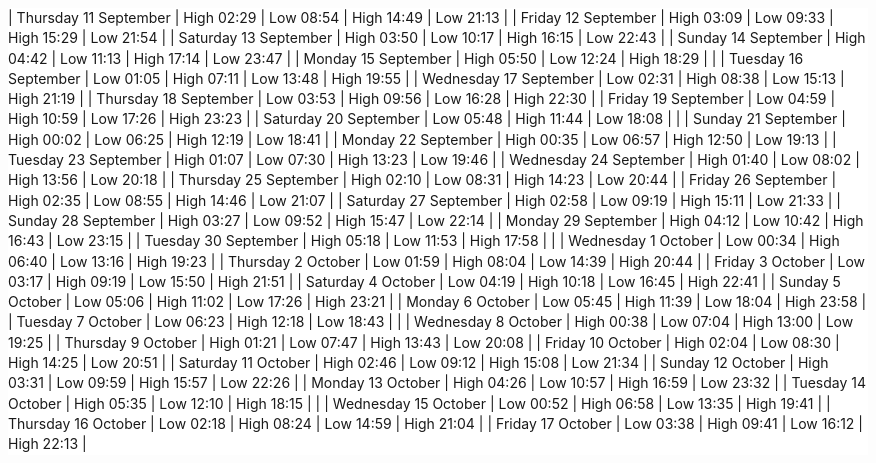 | Thursday 11 September | High 02:29 | Low 08:54 | High 14:49 | Low 21:13 | 
| Friday 12 September | High 03:09 | Low 09:33 | High 15:29 | Low 21:54 | 
| Saturday 13 September | High 03:50 | Low 10:17 | High 16:15 | Low 22:43 | 
| Sunday 14 September | High 04:42 | Low 11:13 | High 17:14 | Low 23:47 | 
| Monday 15 September | High 05:50 | Low 12:24 | High 18:29 |  | 
| Tuesday 16 September | Low 01:05 | High 07:11 | Low 13:48 | High 19:55 | 
| Wednesday 17 September | Low 02:31 | High 08:38 | Low 15:13 | High 21:19 | 
| Thursday 18 September | Low 03:53 | High 09:56 | Low 16:28 | High 22:30 | 
| Friday 19 September | Low 04:59 | High 10:59 | Low 17:26 | High 23:23 | 
| Saturday 20 September | Low 05:48 | High 11:44 | Low 18:08 |  | 
| Sunday 21 September | High 00:02 | Low 06:25 | High 12:19 | Low 18:41 | 
| Monday 22 September | High 00:35 | Low 06:57 | High 12:50 | Low 19:13 | 
| Tuesday 23 September | High 01:07 | Low 07:30 | High 13:23 | Low 19:46 | 
| Wednesday 24 September | High 01:40 | Low 08:02 | High 13:56 | Low 20:18 | 
| Thursday 25 September | High 02:10 | Low 08:31 | High 14:23 | Low 20:44 | 
| Friday 26 September | High 02:35 | Low 08:55 | High 14:46 | Low 21:07 | 
| Saturday 27 September | High 02:58 | Low 09:19 | High 15:11 | Low 21:33 | 
| Sunday 28 September | High 03:27 | Low 09:52 | High 15:47 | Low 22:14 | 
| Monday 29 September | High 04:12 | Low 10:42 | High 16:43 | Low 23:15 | 
| Tuesday 30 September | High 05:18 | Low 11:53 | High 17:58 |  | 
| Wednesday 1 October | Low 00:34 | High 06:40 | Low 13:16 | High 19:23 | 
| Thursday 2 October | Low 01:59 | High 08:04 | Low 14:39 | High 20:44 | 
| Friday 3 October | Low 03:17 | High 09:19 | Low 15:50 | High 21:51 | 
| Saturday 4 October | Low 04:19 | High 10:18 | Low 16:45 | High 22:41 | 
| Sunday 5 October | Low 05:06 | High 11:02 | Low 17:26 | High 23:21 | 
| Monday 6 October | Low 05:45 | High 11:39 | Low 18:04 | High 23:58 | 
| Tuesday 7 October | Low 06:23 | High 12:18 | Low 18:43 |  | 
| Wednesday 8 October | High 00:38 | Low 07:04 | High 13:00 | Low 19:25 | 
| Thursday 9 October | High 01:21 | Low 07:47 | High 13:43 | Low 20:08 | 
| Friday 10 October | High 02:04 | Low 08:30 | High 14:25 | Low 20:51 | 
| Saturday 11 October | High 02:46 | Low 09:12 | High 15:08 | Low 21:34 | 
| Sunday 12 October | High 03:31 | Low 09:59 | High 15:57 | Low 22:26 | 
| Monday 13 October | High 04:26 | Low 10:57 | High 16:59 | Low 23:32 | 
| Tuesday 14 October | High 05:35 | Low 12:10 | High 18:15 |  | 
| Wednesday 15 October | Low 00:52 | High 06:58 | Low 13:35 | High 19:41 | 
| Thursday 16 October | Low 02:18 | High 08:24 | Low 14:59 | High 21:04 | 
| Friday 17 October | Low 03:38 | High 09:41 | Low 16:12 | High 22:13 | 